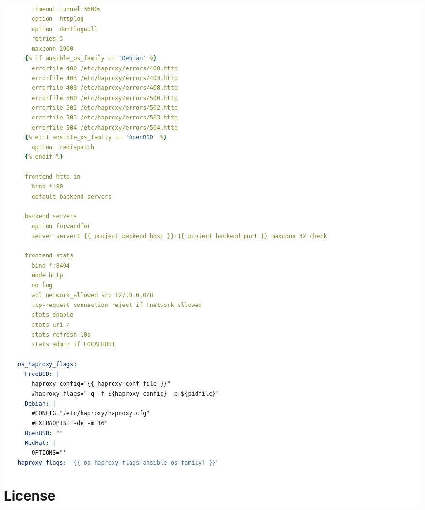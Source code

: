 ```yaml
        timeout tunnel 3600s
        option  httplog
        option  dontlognull
        retries 3
        maxconn 2000
      {% if ansible_os_family == 'Debian' %}
        errorfile 400 /etc/haproxy/errors/400.http
        errorfile 403 /etc/haproxy/errors/403.http
        errorfile 408 /etc/haproxy/errors/408.http
        errorfile 500 /etc/haproxy/errors/500.http
        errorfile 502 /etc/haproxy/errors/502.http
        errorfile 503 /etc/haproxy/errors/503.http
        errorfile 504 /etc/haproxy/errors/504.http
      {% elif ansible_os_family == 'OpenBSD' %}
        option  redispatch
      {% endif %}

      frontend http-in
        bind *:80
        default_backend servers

      backend servers
        option forwardfor
        server server1 {{ project_backend_host }}:{{ project_backend_port }} maxconn 32 check

      frontend stats
        bind *:8404
        mode http
        no log
        acl network_allowed src 127.0.0.0/8
        tcp-request connection reject if !network_allowed
        stats enable
        stats uri /
        stats refresh 10s
        stats admin if LOCALHOST

    os_haproxy_flags:
      FreeBSD: |
        haproxy_config="{{ haproxy_conf_file }}"
        #haproxy_flags="-q -f ${haproxy_config} -p ${pidfile}"
      Debian: |
        #CONFIG="/etc/haproxy/haproxy.cfg"
        #EXTRAOPTS="-de -m 16"
      OpenBSD: ""
      RedHat: |
        OPTIONS=""
    haproxy_flags: "{{ os_haproxy_flags[ansible_os_family] }}"
```

# License
